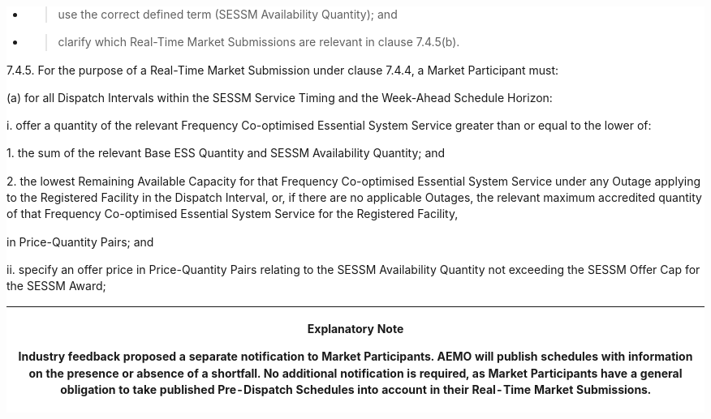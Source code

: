 <ul>
<li><blockquote>
<p>use the correct defined term (SESSM Availability Quantity); and</p>
</blockquote></li>
<li><blockquote>
<p>clarify which Real-Time Market Submissions are relevant in clause
7.4.5(b).</p>
</blockquote></li>
</ul></th>
</tr>
</thead>
<tbody>
</tbody>
</table>

7.4.5. For the purpose of a Real-Time Market Submission under clause
7.4.4, a Market Participant must:

\(a\) for all Dispatch Intervals within the SESSM Service Timing and the
Week-Ahead Schedule Horizon:

i\. offer a quantity of the relevant Frequency Co-optimised Essential
System Service greater than or equal to the lower of:

1\. the sum of the relevant Base ESS Quantity and SESSM Availability
Quantity; and

2\. the lowest Remaining Available Capacity for that Frequency
Co-optimised Essential System Service under any Outage applying to the
Registered Facility in the Dispatch Interval, or, if there are no
applicable Outages, the relevant maximum accredited quantity of that
Frequency Co-optimised Essential System Service for the Registered
Facility,

in Price-Quantity Pairs; and

ii\. specify an offer price in Price-Quantity Pairs relating to the
SESSM Availability Quantity not exceeding the SESSM Offer Cap for the
SESSM Award;

<table>
<colgroup>
<col style="width: 100%" />
</colgroup>
<thead>
<tr class="header">
<th><p><strong>Explanatory Note</strong></p>
<p>Industry feedback proposed a separate notification to Market
Participants. AEMO will publish schedules with information on the
presence or absence of a shortfall. No additional notification is
required, as Market Participants have a general obligation to take
published Pre-Dispatch Schedules into account in their Real-Time Market
Submissions.</p></th>
</tr>
</thead>
<tbody>
</tbody>
</table>
